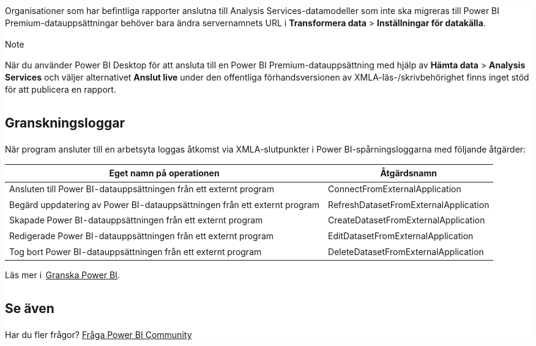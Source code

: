 Organisationer som har befintliga rapporter anslutna till Analysis Services-datamodeller som inte ska migreras till Power BI Premium-datauppsättningar behöver bara ändra servernamnets URL i **Transformera data** > **Inställningar för datakälla**.

> [!NOTE]
> När du använder Power BI Desktop för att ansluta till en Power BI Premium-datauppsättning med hjälp av **Hämta data** > **Analysis Services** och väljer alternativet **Anslut live** under den offentliga förhandsversionen av XMLA-läs-/skrivbehörighet finns inget stöd för att publicera en rapport.

## <a name="audit-logs"></a>Granskningsloggar

När program ansluter till en arbetsyta loggas åtkomst via XMLA-slutpunkter i Power BI-spårningsloggarna med följande åtgärder:

|Eget namn på operationen   |Åtgärdsnamn   |
|---------|---------|
|Ansluten till Power BI-datauppsättningen från ett externt program      |  ConnectFromExternalApplication        |
|Begärd uppdatering av Power BI-datauppsättningen från ett externt program      | RefreshDatasetFromExternalApplication        |
|Skapade Power BI-datauppsättningen från ett externt program      |  CreateDatasetFromExternalApplication        |
|Redigerade Power BI-datauppsättningen från ett externt program     |  EditDatasetFromExternalApplication        |
|Tog bort Power BI-datauppsättningen från ett externt program      |  DeleteDatasetFromExternalApplication        |

Läs mer i  [Granska Power BI](service-admin-auditing.md).

## <a name="see-also"></a>Se även

Har du fler frågor? [Fråga Power BI Community](https://community.powerbi.com/)




